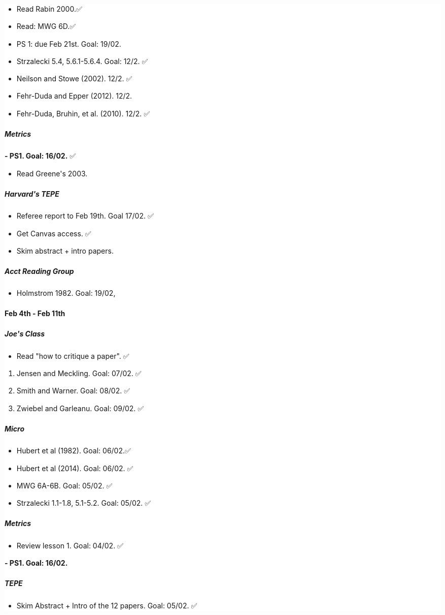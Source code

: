 - Read Rabin 2000.✅ 

- Read: MWG 6D.✅ 

- PS 1: due Feb 21st. Goal: 19/02.

- Strzalecki 5.4, 5.6.1-5.6.4. Goal: 12/2.   ✅ 

- Neilson and Stowe (2002). 12/2.  ✅ 

- Fehr-Duda and Epper (2012). 12/2.

- Fehr-Duda, Bruhin, et al. (2010). 12/2. ✅ 

##### **Metrics**

**- PS1. Goal: 16/02.**  ✅ 

- Read Greene's 2003.

##### **Harvard's TEPE**

- Referee report to Feb 19th. Goal 17/02.  ✅ 

- Get Canvas access. ✅ 

- Skim abstract + intro papers.

##### **Acct Reading Group**

- Holmstrom 1982. Goal: 19/02,

#### **Feb 4th - Feb 11th**

##### **Joe's Class**

- Read "how to critique a paper". ✅ 

1) Jensen and Meckling. Goal: 07/02. ✅ 

2) Smith and Warner. Goal: 08/02. ✅ 

3) Zwiebel and Garleanu. Goal: 09/02.  ✅ 

##### **Micro**

- Hubert et al (1982). Goal: 06/02.✅ 

- Hubert et al (2014). Goal: 06/02. ✅

- MWG 6A-6B. Goal: 05/02. ✅

- Strzalecki 1.1-1.8, 5.1-5.2. Goal: 05/02. ✅

##### **Metrics**

- Review lesson 1. Goal: 04/02. ✅

**- PS1. Goal: 16/02.**

##### **TEPE**

- Skim Abstract + Intro of the 12 papers. Goal: 05/02. ✅
